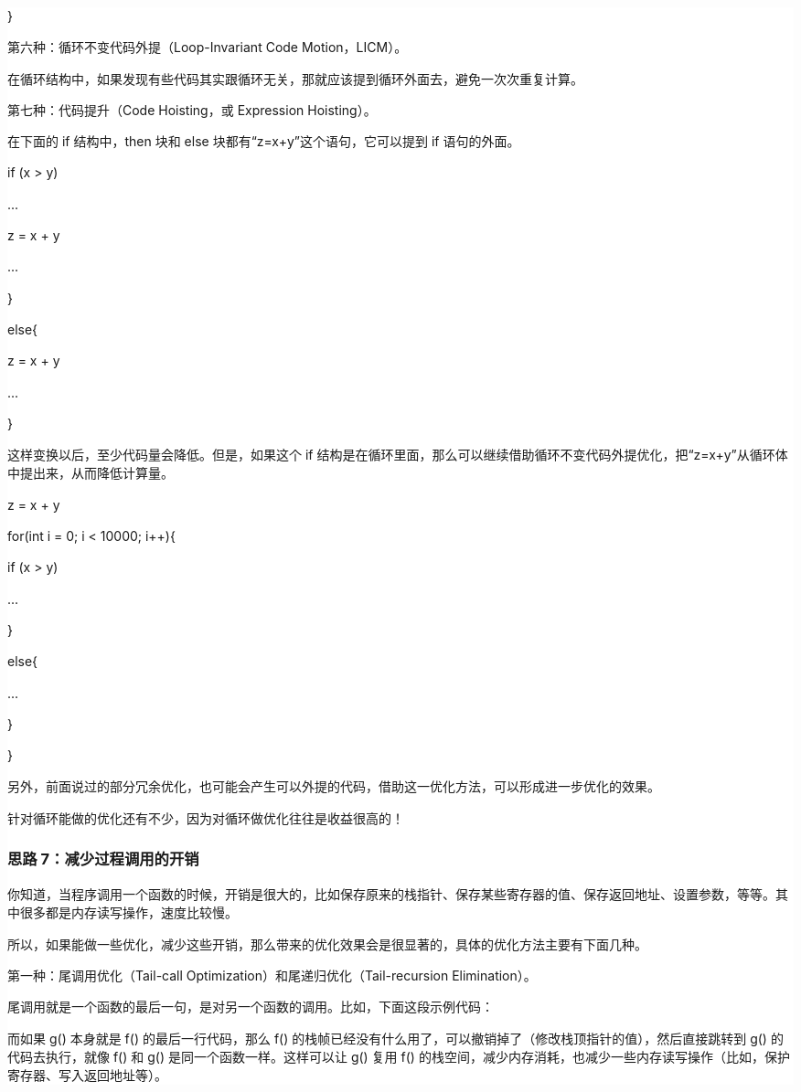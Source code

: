 }

第六种：循环不变代码外提（Loop-Invariant Code Motion，LICM）。

在循环结构中，如果发现有些代码其实跟循环无关，那就应该提到循环外面去，避免一次次重复计算。

第七种：代码提升（Code Hoisting，或 Expression Hoisting）。

在下面的 if 结构中，then 块和 else 块都有“z=x+y”这个语句，它可以提到 if 语句的外面。

if (x > y)

...

z = x + y

...

}

else{

z = x + y

...

}

这样变换以后，至少代码量会降低。但是，如果这个 if 结构是在循环里面，那么可以继续借助循环不变代码外提优化，把“z=x+y”从循环体中提出来，从而降低计算量。

z = x + y

for(int i = 0; i < 10000; i++){

if (x > y)

...

}

else{

...

}

}

另外，前面说过的部分冗余优化，也可能会产生可以外提的代码，借助这一优化方法，可以形成进一步优化的效果。

针对循环能做的优化还有不少，因为对循环做优化往往是收益很高的！

### 思路 7：减少过程调用的开销

你知道，当程序调用一个函数的时候，开销是很大的，比如保存原来的栈指针、保存某些寄存器的值、保存返回地址、设置参数，等等。其中很多都是内存读写操作，速度比较慢。

所以，如果能做一些优化，减少这些开销，那么带来的优化效果会是很显著的，具体的优化方法主要有下面几种。

第一种：尾调用优化（Tail-call Optimization）和尾递归优化（Tail-recursion Elimination）。

尾调用就是一个函数的最后一句，是对另一个函数的调用。比如，下面这段示例代码：

而如果 g() 本身就是 f() 的最后一行代码，那么 f() 的栈帧已经没有什么用了，可以撤销掉了（修改栈顶指针的值），然后直接跳转到 g() 的代码去执行，就像 f() 和 g() 是同一个函数一样。这样可以让 g() 复用 f() 的栈空间，减少内存消耗，也减少一些内存读写操作（比如，保护寄存器、写入返回地址等）。
